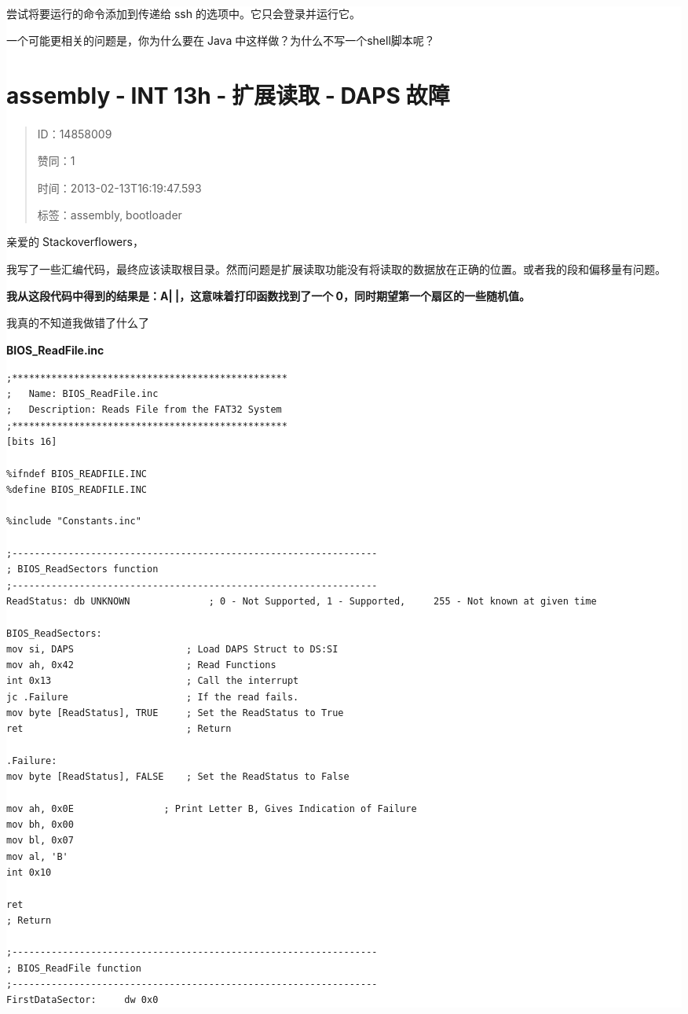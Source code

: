 尝试将要运行的命令添加到传递给 ssh 的选项中。它只会登录并运行它。

一个可能更相关的问题是，你为什么要在 Java 中这样做？为什么不写一个shell脚本呢？

# assembly - INT 13h - 扩展读取 - DAPS 故障

> ID：14858009
> 
> 赞同：1
> 
> 时间：2013-02-13T16:19:47.593
> 
> 标签：assembly, bootloader

亲爱的 Stackoverflowers，

我写了一些汇编代码，最终应该读取根目录。然而问题是扩展读取功能没有将读取的数据放在正确的位置。或者我的段和偏移量有问题。

**我从这段代码中得到的结果是：A| |，这意味着打印函数找到了一个 0，同时期望第一个扇区的一些随机值。**

我真的不知道我做错了什么了

**BIOS_ReadFile.inc**

```
;*************************************************
;   Name: BIOS_ReadFile.inc
;   Description: Reads File from the FAT32 System
;*************************************************
[bits 16]

%ifndef BIOS_READFILE.INC
%define BIOS_READFILE.INC

%include "Constants.inc"

;-----------------------------------------------------------------  
; BIOS_ReadSectors function
;-----------------------------------------------------------------
ReadStatus: db UNKNOWN              ; 0 - Not Supported, 1 - Supported,     255 - Not known at given time

BIOS_ReadSectors:
mov si, DAPS                    ; Load DAPS Struct to DS:SI
mov ah, 0x42                    ; Read Functions
int 0x13                        ; Call the interrupt
jc .Failure                     ; If the read fails.
mov byte [ReadStatus], TRUE     ; Set the ReadStatus to True
ret                             ; Return

.Failure:
mov byte [ReadStatus], FALSE    ; Set the ReadStatus to False

mov ah, 0x0E                ; Print Letter B, Gives Indication of Failure
mov bh, 0x00
mov bl, 0x07
mov al, 'B'
int 0x10

ret 
; Return

;-----------------------------------------------------------------  
; BIOS_ReadFile function
;-----------------------------------------------------------------
FirstDataSector:     dw 0x0
```